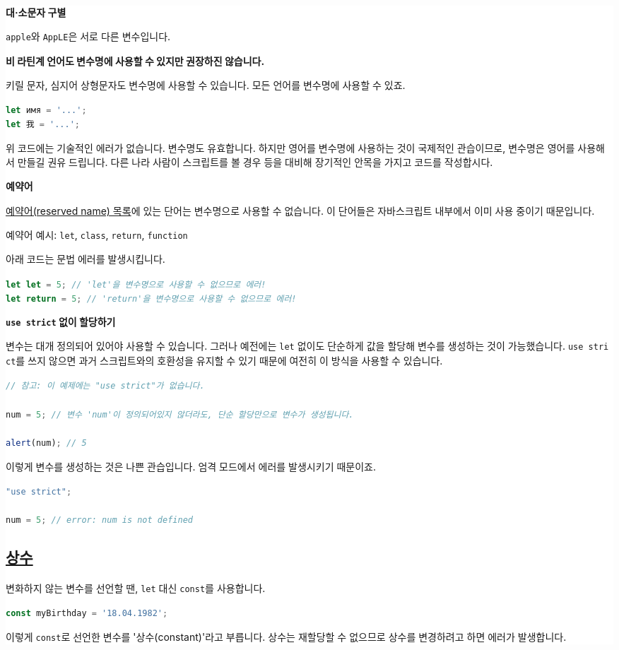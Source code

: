 **대·소문자 구별**

`apple`와 `AppLE`은 서로 다른 변수입니다.

**비 라틴계 언어도 변수명에 사용할 수 있지만 권장하진 않습니다.**

키릴 문자, 심지어 상형문자도 변수명에 사용할 수 있습니다. 모든 언어를 변수명에 사용할 수 있죠.

```javascript
let имя = '...';
let 我 = '...';
```

위 코드에는 기술적인 에러가 없습니다. 변수명도 유효합니다. 하지만 영어를 변수명에 사용하는 것이 국제적인 관습이므로, 변수명은 영어를 사용해서 만들길 권유 드립니다. 다른 나라 사람이 스크립트를 볼 경우 등을 대비해 장기적인 안목을 가지고 코드를 작성합시다.

**예약어**

[예약어(reserved name) 목록](https://developer.mozilla.org/en-US/docs/Web/JavaScript/Reference/Lexical_grammar#Keywords)에 있는 단어는 변수명으로 사용할 수 없습니다. 이 단어들은 자바스크립트 내부에서 이미 사용 중이기 때문입니다.

예약어 예시: `let`, `class`, `return`, `function`

아래 코드는 문법 에러를 발생시킵니다.

```javascript
let let = 5; // 'let'을 변수명으로 사용할 수 없으므로 에러!
let return = 5; // 'return'을 변수명으로 사용할 수 없으므로 에러!
```

**`use strict` 없이 할당하기**

변수는 대개 정의되어 있어야 사용할 수 있습니다. 그러나 예전에는 `let` 없이도 단순하게 값을 할당해 변수를 생성하는 것이 가능했습니다. `use strict`를 쓰지 않으면 과거 스크립트와의 호환성을 유지할 수 있기 때문에 여전히 이 방식을 사용할 수 있습니다.

```javascript
// 참고: 이 예제에는 "use strict"가 없습니다.

num = 5; // 변수 'num'이 정의되어있지 않더라도, 단순 할당만으로 변수가 생성됩니다.

alert(num); // 5
```

이렇게 변수를 생성하는 것은 나쁜 관습입니다. 엄격 모드에서 에러를 발생시키기 때문이죠.

```javascript
"use strict";

num = 5; // error: num is not defined
```

## [상수](https://ko.javascript.info/variables#ref-142)

변화하지 않는 변수를 선언할 땐, `let` 대신 `const`를 사용합니다.

```javascript
const myBirthday = '18.04.1982';
```

이렇게 `const`로 선언한 변수를 '상수(constant)'라고 부릅니다. 상수는 재할당할 수 없으므로 상수를 변경하려고 하면 에러가 발생합니다.
